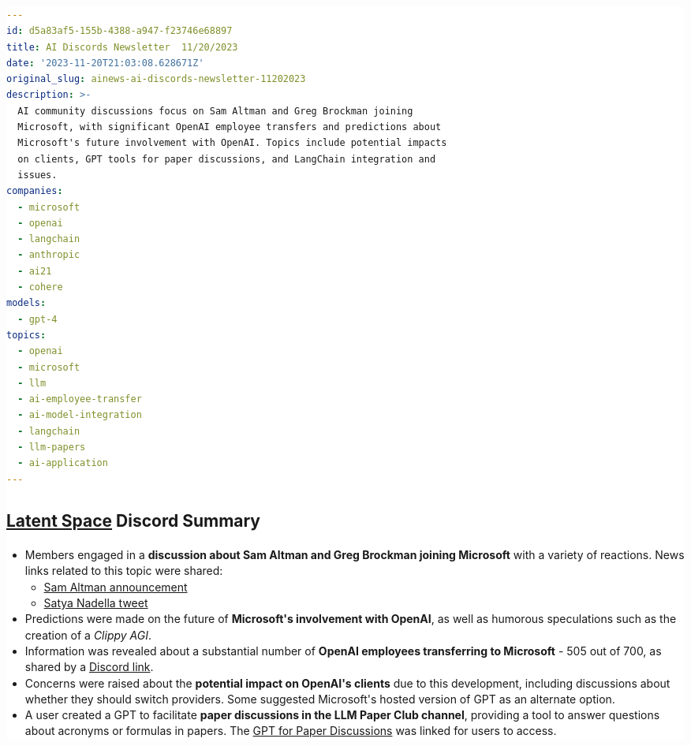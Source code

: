 ```yaml
---
id: d5a83af5-155b-4388-a947-f23746e68897
title: AI Discords Newsletter  11/20/2023
date: '2023-11-20T21:03:08.628671Z'
original_slug: ainews-ai-discords-newsletter-11202023
description: >-
  AI community discussions focus on Sam Altman and Greg Brockman joining
  Microsoft, with significant OpenAI employee transfers and predictions about
  Microsoft's future involvement with OpenAI. Topics include potential impacts
  on clients, GPT tools for paper discussions, and LangChain integration and
  issues.
companies:
  - microsoft
  - openai
  - langchain
  - anthropic
  - ai21
  - cohere
models:
  - gpt-4
topics:
  - openai
  - microsoft
  - llm
  - ai-employee-transfer
  - ai-model-integration
  - langchain
  - llm-papers
  - ai-application
---
```




## [Latent Space](https://discord.com/channels/822583790773862470) Discord Summary

- Members engaged in a **discussion about Sam Altman and Greg Brockman joining Microsoft** with a variety of reactions. News links related to this topic were shared:
    - [Sam Altman announcement](https://x.com/sama/status/1726345564059832609?s=46&t=BcBRYvS-QTMqgxKgVlYSLg)
    - [Satya Nadella tweet](https://twitter.com/satyanadella/status/1726509045803336122?t=zJ9Q0n2SEe4GkqIS7gqdwg&s=19)
- Predictions were made on the future of **Microsoft's involvement with OpenAI**, as well as humorous speculations such as the creation of a *Clippy AGI*.
- Information was revealed about a substantial number of **OpenAI employees transferring to Microsoft** - 505 out of 700, as shared by a [Discord link](https://discord.com/channels/822583790773862470/1175171036057186387/1176163129852428288).
- Concerns were raised about the **potential impact on OpenAI's clients** due to this development, including discussions about whether they should switch providers. Some suggested Microsoft's hosted version of GPT as an alternate option.
- A user created a GPT to facilitate **paper discussions in the LLM Paper Club channel**, providing a tool to answer questions about acronyms or formulas in papers. The [GPT for Paper Discussions](https://chat.openai.com/g/g-H5EAl0QJa-consistency-model-expert) was linked for users to access.
